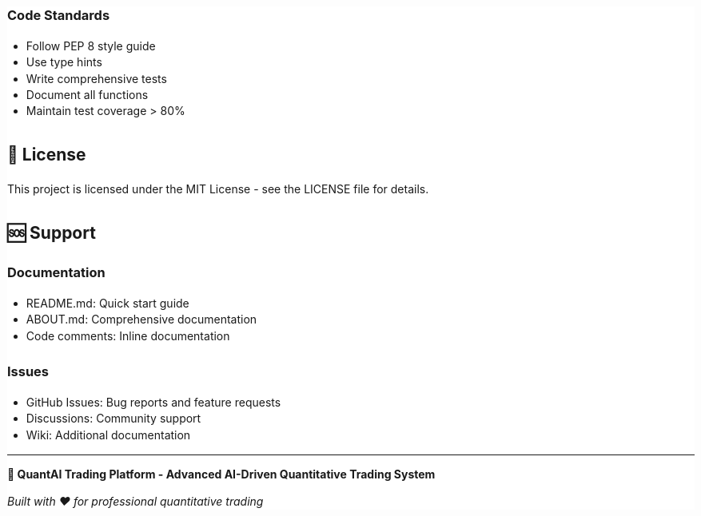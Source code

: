 ### Code Standards
- Follow PEP 8 style guide
- Use type hints
- Write comprehensive tests
- Document all functions
- Maintain test coverage > 80%

## 📄 License

This project is licensed under the MIT License - see the LICENSE file for details.

## 🆘 Support

### Documentation
- README.md: Quick start guide
- ABOUT.md: Comprehensive documentation
- Code comments: Inline documentation

### Issues
- GitHub Issues: Bug reports and feature requests
- Discussions: Community support
- Wiki: Additional documentation

---

**🎉 QuantAI Trading Platform - Advanced AI-Driven Quantitative Trading System**

*Built with ❤️ for professional quantitative trading*